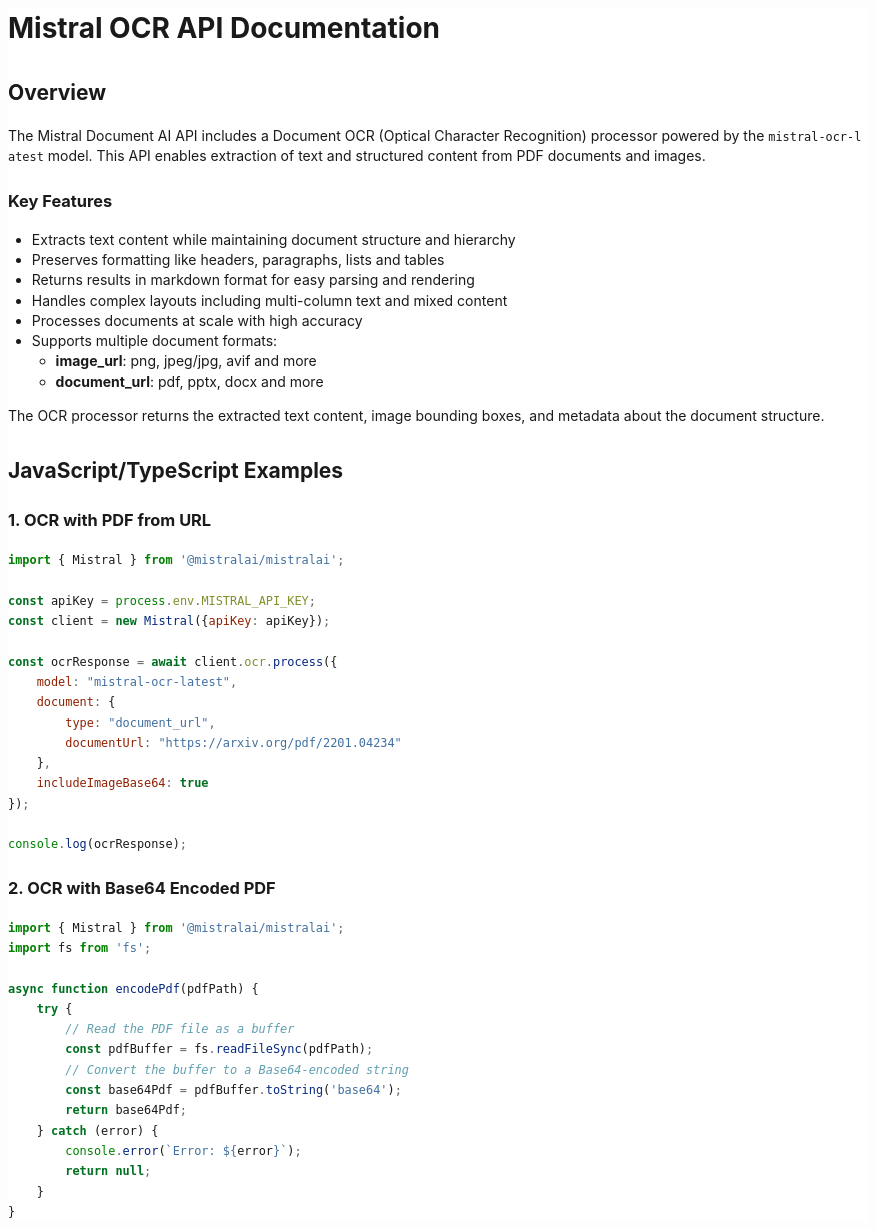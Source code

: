 # Mistral OCR API Documentation

## Overview

The Mistral Document AI API includes a Document OCR (Optical Character Recognition) processor powered by the `mistral-ocr-latest` model. This API enables extraction of text and structured content from PDF documents and images.

### Key Features
- Extracts text content while maintaining document structure and hierarchy
- Preserves formatting like headers, paragraphs, lists and tables
- Returns results in markdown format for easy parsing and rendering
- Handles complex layouts including multi-column text and mixed content
- Processes documents at scale with high accuracy
- Supports multiple document formats:
    - **image_url**: png, jpeg/jpg, avif and more
    - **document_url**: pdf, pptx, docx and more

The OCR processor returns the extracted text content, image bounding boxes, and metadata about the document structure.

## JavaScript/TypeScript Examples

### 1. OCR with PDF from URL

```javascript
import { Mistral } from '@mistralai/mistralai';

const apiKey = process.env.MISTRAL_API_KEY;
const client = new Mistral({apiKey: apiKey});

const ocrResponse = await client.ocr.process({
    model: "mistral-ocr-latest",
    document: {
        type: "document_url",
        documentUrl: "https://arxiv.org/pdf/2201.04234"
    },
    includeImageBase64: true
});

console.log(ocrResponse);
```

### 2. OCR with Base64 Encoded PDF

```javascript
import { Mistral } from '@mistralai/mistralai';
import fs from 'fs';

async function encodePdf(pdfPath) {
    try {
        // Read the PDF file as a buffer
        const pdfBuffer = fs.readFileSync(pdfPath);
        // Convert the buffer to a Base64-encoded string
        const base64Pdf = pdfBuffer.toString('base64');
        return base64Pdf;
    } catch (error) {
        console.error(`Error: ${error}`);
        return null;
    }
}

```